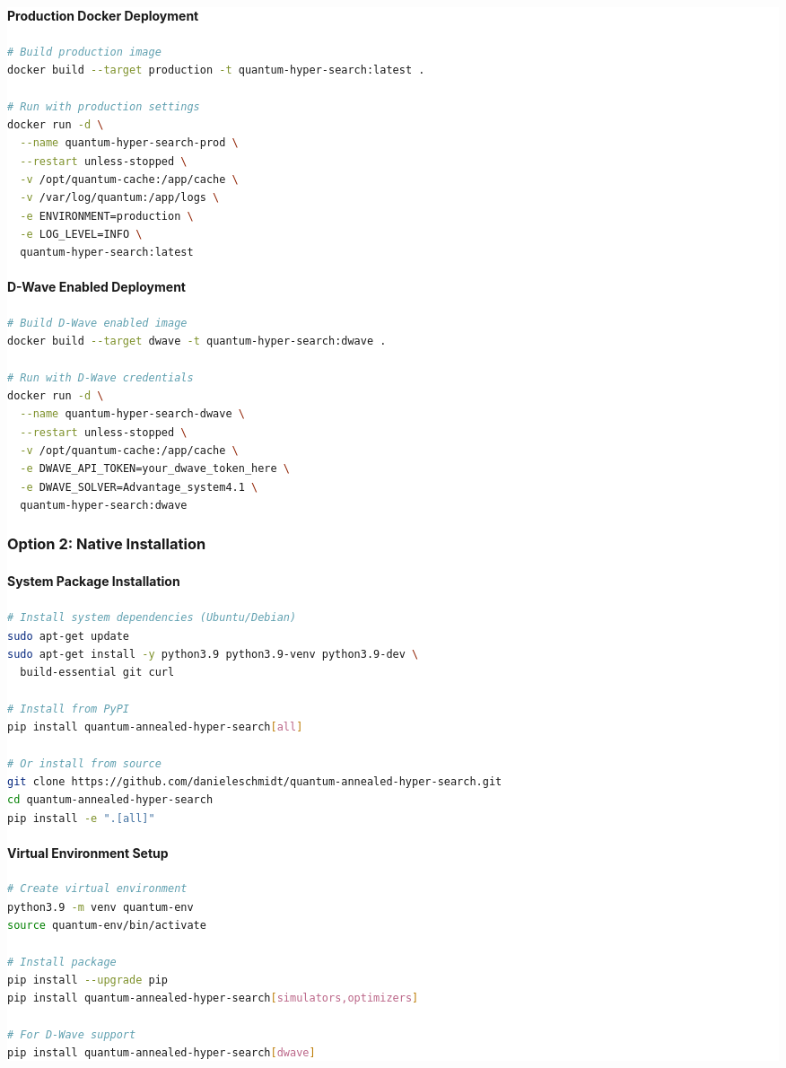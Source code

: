 #### Production Docker Deployment
```bash
# Build production image
docker build --target production -t quantum-hyper-search:latest .

# Run with production settings
docker run -d \
  --name quantum-hyper-search-prod \
  --restart unless-stopped \
  -v /opt/quantum-cache:/app/cache \
  -v /var/log/quantum:/app/logs \
  -e ENVIRONMENT=production \
  -e LOG_LEVEL=INFO \
  quantum-hyper-search:latest
```

#### D-Wave Enabled Deployment
```bash
# Build D-Wave enabled image
docker build --target dwave -t quantum-hyper-search:dwave .

# Run with D-Wave credentials
docker run -d \
  --name quantum-hyper-search-dwave \
  --restart unless-stopped \
  -v /opt/quantum-cache:/app/cache \
  -e DWAVE_API_TOKEN=your_dwave_token_here \
  -e DWAVE_SOLVER=Advantage_system4.1 \
  quantum-hyper-search:dwave
```

### Option 2: Native Installation

#### System Package Installation
```bash
# Install system dependencies (Ubuntu/Debian)
sudo apt-get update
sudo apt-get install -y python3.9 python3.9-venv python3.9-dev \
  build-essential git curl

# Install from PyPI
pip install quantum-annealed-hyper-search[all]

# Or install from source
git clone https://github.com/danieleschmidt/quantum-annealed-hyper-search.git
cd quantum-annealed-hyper-search
pip install -e ".[all]"
```

#### Virtual Environment Setup
```bash
# Create virtual environment
python3.9 -m venv quantum-env
source quantum-env/bin/activate

# Install package
pip install --upgrade pip
pip install quantum-annealed-hyper-search[simulators,optimizers]

# For D-Wave support
pip install quantum-annealed-hyper-search[dwave]
```
